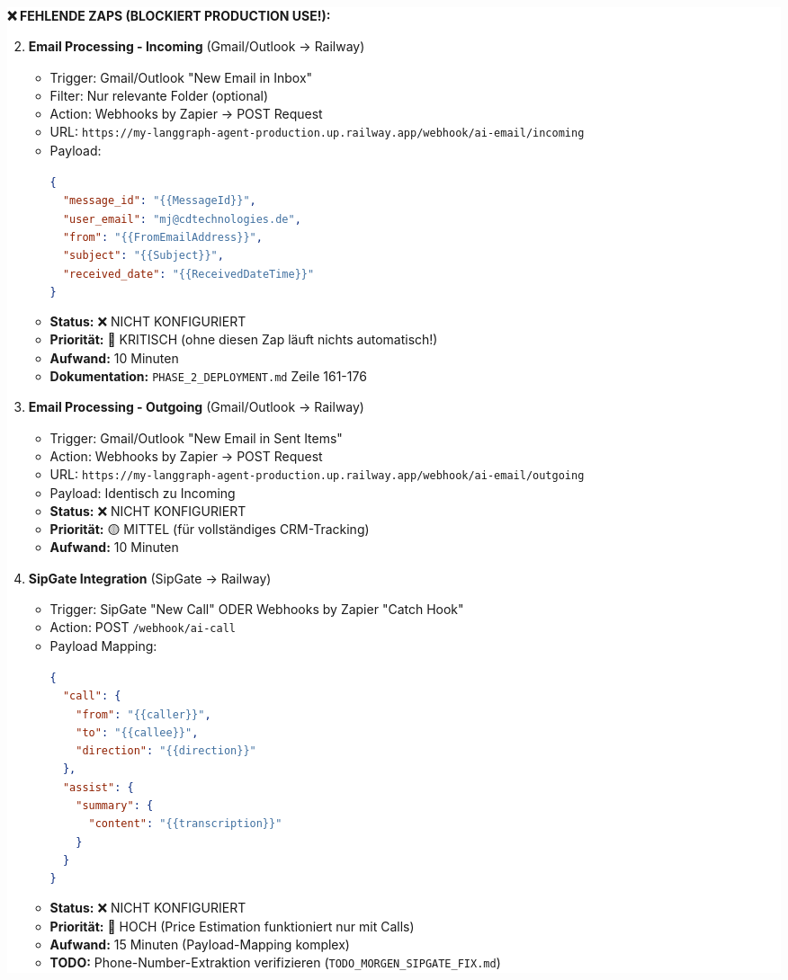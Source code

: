 **❌ FEHLENDE ZAPS (BLOCKIERT PRODUCTION USE!):**

2. **Email Processing - Incoming** (Gmail/Outlook → Railway)
   - Trigger: Gmail/Outlook "New Email in Inbox"
   - Filter: Nur relevante Folder (optional)
   - Action: Webhooks by Zapier → POST Request
   - URL: `https://my-langgraph-agent-production.up.railway.app/webhook/ai-email/incoming`
   - Payload:
     ```json
     {
       "message_id": "{{MessageId}}",
       "user_email": "mj@cdtechnologies.de",
       "from": "{{FromEmailAddress}}",
       "subject": "{{Subject}}",
       "received_date": "{{ReceivedDateTime}}"
     }
     ```
   - **Status:** ❌ NICHT KONFIGURIERT
   - **Priorität:** 🔴 KRITISCH (ohne diesen Zap läuft nichts automatisch!)
   - **Aufwand:** 10 Minuten
   - **Dokumentation:** `PHASE_2_DEPLOYMENT.md` Zeile 161-176

3. **Email Processing - Outgoing** (Gmail/Outlook → Railway)
   - Trigger: Gmail/Outlook "New Email in Sent Items"
   - Action: Webhooks by Zapier → POST Request
   - URL: `https://my-langgraph-agent-production.up.railway.app/webhook/ai-email/outgoing`
   - Payload: Identisch zu Incoming
   - **Status:** ❌ NICHT KONFIGURIERT
   - **Priorität:** 🟡 MITTEL (für vollständiges CRM-Tracking)
   - **Aufwand:** 10 Minuten

4. **SipGate Integration** (SipGate → Railway)
   - Trigger: SipGate "New Call" ODER Webhooks by Zapier "Catch Hook"
   - Action: POST `/webhook/ai-call`
   - Payload Mapping:
     ```json
     {
       "call": {
         "from": "{{caller}}",
         "to": "{{callee}}",
         "direction": "{{direction}}"
       },
       "assist": {
         "summary": {
           "content": "{{transcription}}"
         }
       }
     }
     ```
   - **Status:** ❌ NICHT KONFIGURIERT
   - **Priorität:** 🔴 HOCH (Price Estimation funktioniert nur mit Calls)
   - **Aufwand:** 15 Minuten (Payload-Mapping komplex)
   - **TODO:** Phone-Number-Extraktion verifizieren (`TODO_MORGEN_SIPGATE_FIX.md`)
